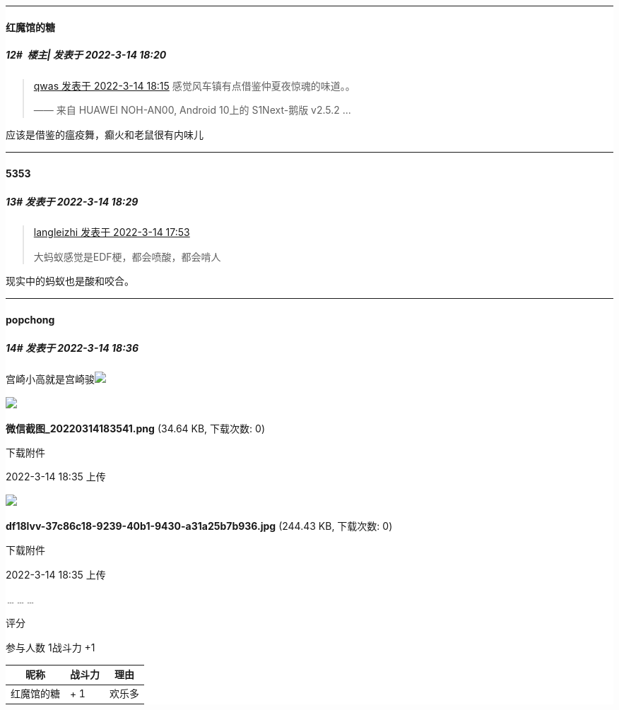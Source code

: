 *****

####  红魔馆的糖  
##### 12#         楼主| 发表于 2022-3-14 18:20

<blockquote><a href="httphttps://bbs.saraba1st.com/2b/forum.php?mod=redirect&amp;goto=findpost&amp;pid=55041748&amp;ptid=2057848" target="_blank">qwas 发表于 2022-3-14 18:15</a>
感觉风车镇有点借鉴仲夏夜惊魂的味道。。

—— 来自 HUAWEI NOH-AN00, Android 10上的 S1Next-鹅版 v2.5.2 ...</blockquote>
应该是借鉴的瘟疫舞，癫火和老鼠很有内味儿

*****

####  5353  
##### 13#       发表于 2022-3-14 18:29

<blockquote><a href="httphttps://bbs.saraba1st.com/2b/forum.php?mod=redirect&amp;goto=findpost&amp;pid=55041491&amp;ptid=2057848" target="_blank">langleizhi 发表于 2022-3-14 17:53</a>

大蚂蚁感觉是EDF梗，都会喷酸，都会啃人</blockquote>
现实中的蚂蚁也是酸和咬合。

*****

####  popchong  
##### 14#       发表于 2022-3-14 18:36

宫崎小高就是宫崎骏<img src="https://static.saraba1st.com/image/smiley/face2017/067.png" referrerpolicy="no-referrer">

<img src="https://img.saraba1st.com/forum/202203/14/183549kzcodtoivv7ivioi.png" referrerpolicy="no-referrer">

<strong>微信截图_20220314183541.png</strong> (34.64 KB, 下载次数: 0)

下载附件

2022-3-14 18:35 上传

<img src="https://img.saraba1st.com/forum/202203/14/183557rzo64crojaiaacai.jpg" referrerpolicy="no-referrer">

<strong>df18lvv-37c86c18-9239-40b1-9430-a31a25b7b936.jpg</strong> (244.43 KB, 下载次数: 0)

下载附件

2022-3-14 18:35 上传

﹍﹍﹍

评分

 参与人数 1战斗力 +1

|昵称|战斗力|理由|
|----|---|---|
| 红魔馆的糖| + 1|欢乐多|
